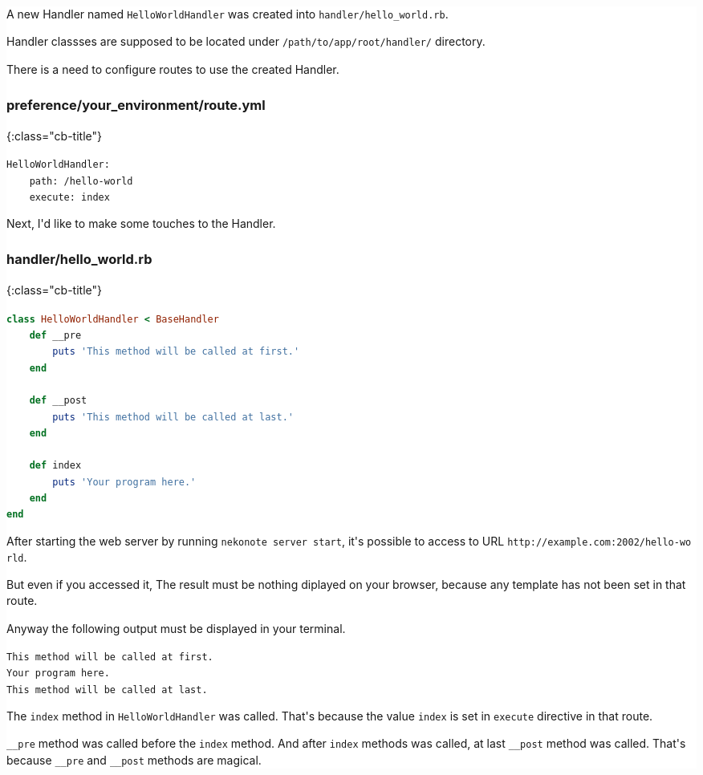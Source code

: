 A new Handler named `HelloWorldHandler` was created into `handler/hello_world.rb`.

<p class="tip">Handler classses are supposed to be located under <code>/path/to/app/root/handler/</code> directory.</p>

There is a need to configure routes to use the created Handler.

### preference/your_environment/route.yml
{:class="cb-title"}

```
HelloWorldHandler:
    path: /hello-world
    execute: index
```

Next, I'd like to make some touches to the Handler.

### handler/hello_world.rb
{:class="cb-title"}

```ruby
class HelloWorldHandler < BaseHandler
    def __pre
        puts 'This method will be called at first.'
    end

    def __post
        puts 'This method will be called at last.'
    end

    def index
        puts 'Your program here.'
    end
end
```

After starting the web server by running `nekonote server start`, it's possible to access to URL `http://example.com:2002/hello-world`.

But even if you accessed it, The result must be nothing diplayed on your browser, because any template has not been set in that route.

Anyway the following output must be displayed in your terminal.

```
This method will be called at first.
Your program here.
This method will be called at last.
```

The `index` method in `HelloWorldHandler` was called. That's because the value `index` is set in `execute` directive in that route.

`__pre` method was called before the `index` method. And after `index` methods was called, at last `__post` method was called.
That's because `__pre` and `__post` methods are magical.
